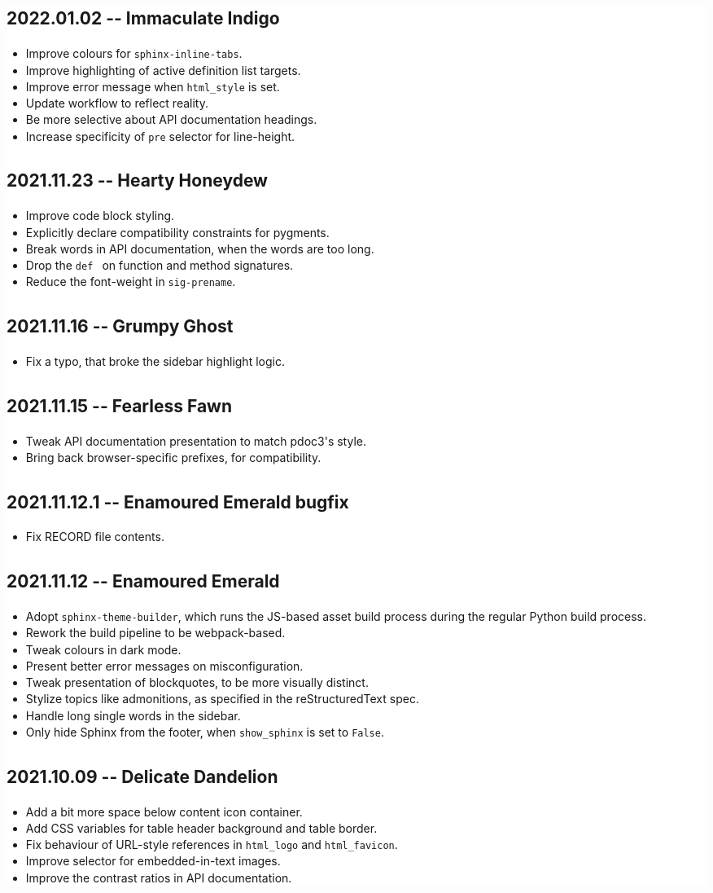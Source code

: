 ## 2022.01.02 -- Immaculate Indigo

- Improve colours for `sphinx-inline-tabs`.
- Improve highlighting of active definition list targets.
- Improve error message when `html_style` is set.
- Update workflow to reflect reality.
- Be more selective about API documentation headings.
- Increase specificity of `pre` selector for line-height.

## 2021.11.23 -- Hearty Honeydew

- Improve code block styling.
- Explicitly declare compatibility constraints for pygments.
- Break words in API documentation, when the words are too long.
- Drop the `def ` on function and method signatures.
- Reduce the font-weight in `sig-prename`.

## 2021.11.16 -- Grumpy Ghost

- Fix a typo, that broke the sidebar highlight logic.

## 2021.11.15 -- Fearless Fawn

- Tweak API documentation presentation to match pdoc3's style.
- Bring back browser-specific prefixes, for compatibility.

## 2021.11.12.1 -- Enamoured Emerald bugfix

- Fix RECORD file contents.

## 2021.11.12 -- Enamoured Emerald

- Adopt `sphinx-theme-builder`, which runs the JS-based asset build process during the regular Python build process.
- Rework the build pipeline to be webpack-based.
- Tweak colours in dark mode.
- Present better error messages on misconfiguration.
- Tweak presentation of blockquotes, to be more visually distinct.
- Stylize topics like admonitions, as specified in the reStructuredText spec.
- Handle long single words in the sidebar.
- Only hide Sphinx from the footer, when `show_sphinx` is set to `False`.

## 2021.10.09 -- Delicate Dandelion

- Add a bit more space below content icon container.
- Add CSS variables for table header background and table border.
- Fix behaviour of URL-style references in `html_logo` and `html_favicon`.
- Improve selector for embedded-in-text images.
- Improve the contrast ratios in API documentation.
